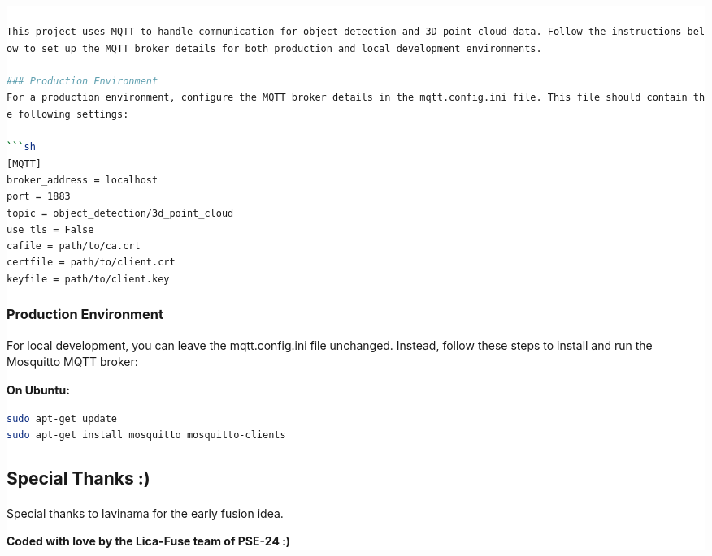    ```sh

This project uses MQTT to handle communication for object detection and 3D point cloud data. Follow the instructions below to set up the MQTT broker details for both production and local development environments.

### Production Environment
For a production environment, configure the MQTT broker details in the mqtt.config.ini file. This file should contain the following settings:

 ```sh
 [MQTT]
broker_address = localhost
port = 1883
topic = object_detection/3d_point_cloud
use_tls = False
cafile = path/to/ca.crt
certfile = path/to/client.crt
keyfile = path/to/client.key
 ```
### Production Environment
For local development, you can leave the mqtt.config.ini file unchanged. Instead, follow these steps to install and run the Mosquitto MQTT broker:

**On Ubuntu:**

 ```sh
sudo apt-get update
sudo apt-get install mosquitto mosquitto-clients
```





## Special Thanks :)
Special thanks to [lavinama](https://github.com/lavinama) for the early fusion idea.

**Coded with love by the Lica-Fuse team of PSE-24 :)**